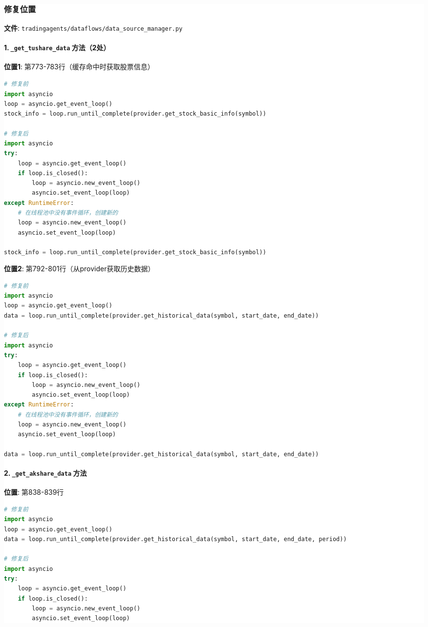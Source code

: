 ### 修复位置

**文件**: `tradingagents/dataflows/data_source_manager.py`

#### 1. `_get_tushare_data` 方法（2处）

**位置1**: 第773-783行（缓存命中时获取股票信息）
```python
# 修复前
import asyncio
loop = asyncio.get_event_loop()
stock_info = loop.run_until_complete(provider.get_stock_basic_info(symbol))

# 修复后
import asyncio
try:
    loop = asyncio.get_event_loop()
    if loop.is_closed():
        loop = asyncio.new_event_loop()
        asyncio.set_event_loop(loop)
except RuntimeError:
    # 在线程池中没有事件循环，创建新的
    loop = asyncio.new_event_loop()
    asyncio.set_event_loop(loop)

stock_info = loop.run_until_complete(provider.get_stock_basic_info(symbol))
```

**位置2**: 第792-801行（从provider获取历史数据）
```python
# 修复前
import asyncio
loop = asyncio.get_event_loop()
data = loop.run_until_complete(provider.get_historical_data(symbol, start_date, end_date))

# 修复后
import asyncio
try:
    loop = asyncio.get_event_loop()
    if loop.is_closed():
        loop = asyncio.new_event_loop()
        asyncio.set_event_loop(loop)
except RuntimeError:
    # 在线程池中没有事件循环，创建新的
    loop = asyncio.new_event_loop()
    asyncio.set_event_loop(loop)

data = loop.run_until_complete(provider.get_historical_data(symbol, start_date, end_date))
```

#### 2. `_get_akshare_data` 方法

**位置**: 第838-839行
```python
# 修复前
import asyncio
loop = asyncio.get_event_loop()
data = loop.run_until_complete(provider.get_historical_data(symbol, start_date, end_date, period))

# 修复后
import asyncio
try:
    loop = asyncio.get_event_loop()
    if loop.is_closed():
        loop = asyncio.new_event_loop()
        asyncio.set_event_loop(loop)
```